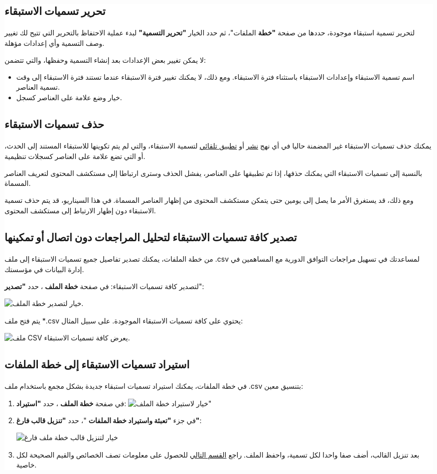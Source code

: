 ## <a name="edit-retention-labels"></a>تحرير تسميات الاستبقاء

لتحرير تسمية استبقاء موجودة، حددها من صفحة **"خطة** الملفات"، ثم حدد الخيار **"تحرير التسمية"** لبدء عملية الاحتفاظ بالتحرير التي تتيح لك تغيير وصف التسمية وأي إعدادات مؤهلة.

لا يمكن تغيير بعض الإعدادات بعد إنشاء التسمية وحفظها، والتي تتضمن:
- اسم تسمية الاستبقاء وإعدادات الاستبقاء باستثناء فترة الاستبقاء. ومع ذلك، لا يمكنك تغيير فترة الاستبقاء عندما تستند فترة الاستبقاء إلى وقت تسمية العناصر.
- خيار وضع علامة على العناصر كسجل.

## <a name="delete-retention-labels"></a>حذف تسميات الاستبقاء

يمكنك حذف تسميات الاستبقاء غير المضمنة حاليا في أي نهج [نشر](create-apply-retention-labels.md) أو [تطبيق تلقائي](apply-retention-labels-automatically.md) لتسمية الاستبقاء، والتي لم يتم تكوينها للاستبقاء المستند إلى الحدث، أو التي تضع علامة على العناصر كسجلات تنظيمية.

بالنسبة إلى تسميات الاستبقاء التي يمكنك حذفها، إذا تم تطبيقها على العناصر، يفشل الحذف وسترى ارتباطا إلى مستكشف المحتوى لتعريف العناصر المسماة.

ومع ذلك، قد يستغرق الأمر ما يصل إلى يومين حتى يتمكن مستكشف المحتوى من إظهار العناصر المسماة. في هذا السيناريو، قد يتم حذف تسمية الاستبقاء دون إظهار الارتباط إلى مستكشف المحتوى.

## <a name="export-all-retention-labels-to-analyze-or-enable-offline-reviews"></a>تصدير كافة تسميات الاستبقاء لتحليل المراجعات دون اتصال أو تمكينها

من خطة الملفات، يمكنك تصدير تفاصيل جميع تسميات الاستبقاء إلى ملف .csv لمساعدتك في تسهيل مراجعات التوافق الدورية مع المساهمين في إدارة البيانات في مؤسستك.

لتصدير كافة تسميات الاستبقاء: في صفحة **خطة الملف** ، حدد **"تصدير**":

![خيار لتصدير خطة الملف.](../media/compliance-file-plan-export-labels.png)

يتم فتح ملف *.csv يحتوي على كافة تسميات الاستبقاء الموجودة. على سبيل المثال:

![ملف CSV يعرض كافة تسميات الاستبقاء.](../media/file-plan-csv-file.png)

## <a name="import-retention-labels-into-your-file-plan"></a>استيراد تسميات الاستبقاء إلى خطة الملفات

في خطة الملفات، يمكنك استيراد تسميات استبقاء جديدة بشكل مجمع باستخدام ملف .csv بتنسيق معين: 

1. في صفحة **خطة الملف** ، حدد **"استيراد**: ![خيار لاستيراد خطة الملف"](../media/compliance-file-plan-import-labels.png)

2. في جزء **"تعبئة واستيراد خطة الملفات** "، حدد **"تنزيل قالب فارغ"**:

   ![خيار لتنزيل قالب خطة ملف فارغ](../media/file-plan-blank-template-option.png)

3. بعد تنزيل القالب، أضف صفا واحدا لكل تسمية، واحفظ الملف. راجع [القسم التالي](#information-about-the-label-properties-for-import) للحصول على معلومات تصف الخصائص والقيم الصحيحة لكل خاصية.
    